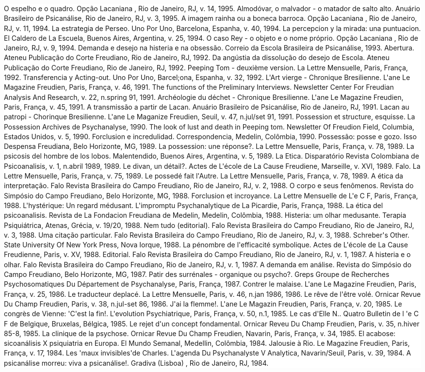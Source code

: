 O espelho e o quadro. Opção Lacaniana , Rio de Janeiro, RJ, v. 14, 1995.
Almodóvar, o malvador - o matador de salto alto. Anuário Brasileiro de Psicanálise, Rio de Janeiro, RJ, v. 3, 1995.
A imagem rainha ou a boneca barroca. Opção Lacaniana , Rio de Janeiro, RJ, v. 11, 1994.
La estrategia de Perseo. Uno Por Uno, Barcelona, Espanha, v. 40, 1994.
La percepcion y la mirada: una puntuacion. El Caldero de La Escuela, Buenos Aires, Argentina, v. 25, 1994.
O caso Rey - o objeto e o nome próprio. Opção Lacaniana , Rio de Janeiro, RJ, v. 9, 1994.
Demanda e desejo na histeria e na obsessão. Correio da Escola Brasileira de Psicanálise, 1993.
Abertura. Ateneu Publicação do Corte Freudiano, Rio de Janeiro, RJ, 1992.
Da angústia da dissolução do desejo de Escola. Ateneu Publicação do Corte Freudiano, Rio de Janeiro, RJ, 1992.
Peeping Tom - deuxième version. La Lettre Mensuelle, Paris, França, 1992.
Transferencia y Acting-out. Uno Por Uno, Barcel;ona, Espanha, v. 32, 1992.
L'Art vierge - Chronique Bresilienne. L'ane Le Magazine Freudien, Paris, França, v. 46, 1991.
The functions of the Preliminary Interviews. Newsletter Center For Freudian Analysis And Research, v. 22, n.spring 91, 1991.
Archéologie du déchet - Chronique Bresilienne. L'ane Le Magazine Freudien, Paris, França, v. 45, 1991.
A transmissão a partir de Lacan. Anuário Brasileiro de Psicanálise, Rio de Janeiro, RJ, 1991.
Lacan au patropi - Chorinque Bresilienne. L'ane Le Maganize Freudien, Seuil, v. 47, n.jul/set 91, 1991.
Possession et structure, esquisse. La Possession Archives de Psychanalyse, 1990.
The look of lust and death in Peeping tom. Newsletter Of Freudion Field, Columbia, Estados Unidos, v. 5, 1990.
Forclusion e incredulidad. Correspondencia, Medelin, Colômbia, 1990.
Possessão: posse e gozo. Isso Despensa Freudiana, Belo Horizonte, MG, 1989.
La possession: une réponse?. La Lettre Mensuelle, Paris, França, v. 78, 1989.
La psicosis del hombre de los lobos. Malentendido, Buenos Aires, Argentina, v. 5, 1989.
La Etica. Disparatório Revista Colombiana de Psicoanalisis, v. 1, n.abril 1989, 1989.
Le divan, un détail?. Actes de L'école de La Cause Freudiene, Marseille, v. XVI, 1989.
Falo. La Lettre Mensuelle, Paris, França, v. 75, 1989.
Le possedé fait l'Autre. La Lettre Mensuelle, Paris, França, v. 78, 1989.
A ética da interpretação. Falo Revista Brasileira do Campo Freudiano, Rio de Janeiro, RJ, v. 2, 1988.
O corpo e seus fenômenos. Revista do Simpósio do Campo Freudiano, Belo Horizonte, MG, 1988.
Forclusion et incroyance. La Lettre Mensuelle de L'e C F, Paris, França, 1988.
L'hystérique: Un regard médusant. L'impromptu Psychanalytique de La Picardie, Paris, França, 1988.
La ética del psicoanalisis. Revista de La Fondacion Freudiana de Medelin, Medelin, Colômbia, 1988.
Histeria: um olhar medusante. Terapia Psiquiátrica, Atenas, Grécia, v. 19/20, 1988.
Nem tudo (editorial). Falo Revista Brasileira do Campo Freudiano, Rio de Janeiro, RJ, v. 3, 1988.
Uma citação particular. Falo Revista Brasileira do Campo Freudiano, Rio de Janeiro, RJ, v. 3, 1988.
Schreber's Other. State University Of New York Press, Nova Iorque, 1988.
La pénombre de l'efficacité symbolique. Actes de L'école de La Cause Freudienne, Paris, v. XV, 1988.
Editorial. Falo Revista Brasileira do Campo Freudiano, Rio de Janeiro, RJ, v. 1, 1987.
A histeria e o olhar. Falo Revista Brasileira do Campo Freudiano, Rio de Janeiro, RJ, v. 1, 1987.
A demanda em análise. Revista do Simpósio do Campo Freudiano, Belo Horizonte, MG, 1987.
Patir des surrénales - organique ou psycho?. Greps Groupe de Recherches Psychosomatiques Du Département de Psychanalyse, Paris, França, 1987.
Contrer le malaise. L'ane Le Magazine Freudien, Paris, França, v. 25, 1986.
Le traducteur deplacé. La Lettre Mensuelle, Paris, v. 46, n.jan 1986, 1986.
Le rêve de l'être volé. Ornicar Revue Du Champ Freudien, Paris, v. 38, n.jul-set 86, 1986.
J'ai la flemme!. L'ane Le Magazin Freudien, Paris, França, v. 20, 1985.
Le congrès de Vienne: 'C'est la fin!. L'evolution Psychiatrique, Paris, França, v. 50, n.1, 1985.
Le cas d'Elle N.. Quatro Bulletin de l 'e C F de Belgique, Bruxelas, Bélgica, 1985.
Le rejet d'un concept fondamental. Ornicar Reveu Du Champ Freudien, Paris, v. 35, n.hiver 85-8, 1985.
La clinique de la psychose. Ornicar Revue Du Champ Freudien, Navarin, Paris, França, v. 34, 1985.
El acabose: sicoanálisis X psiquiatria en Europa. El Mundo Semanal, Medellin, Colômbia, 1984.
Jalousie à Rio. Le Magazine Freudien, Paris, França, v. 17, 1984.
Les 'maux invisibles'de Charles. L'agenda Du Psychanalyste V Analytica, Navarin/Seuil, Paris, v. 39, 1984.
A psicanálise morreu: viva a psicanálise!. Gradiva (Lisboa) , Rio de Janeiro, RJ, 1984.